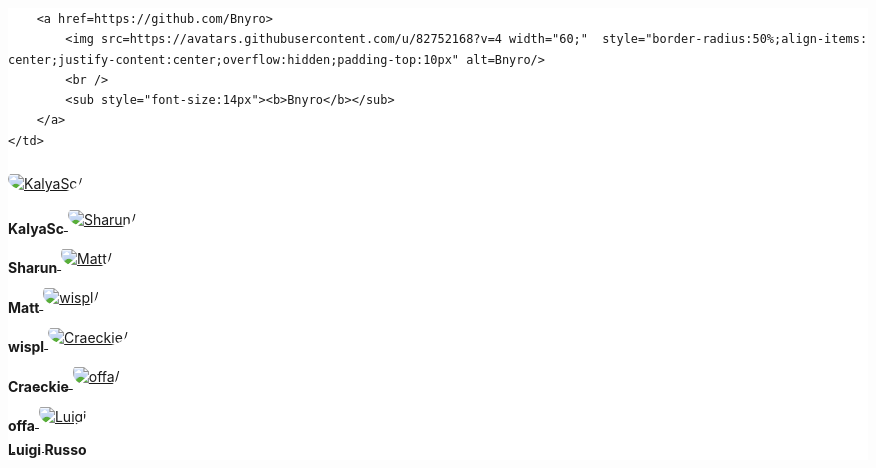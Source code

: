         <a href=https://github.com/Bnyro>
            <img src=https://avatars.githubusercontent.com/u/82752168?v=4 width="60;"  style="border-radius:50%;align-items:center;justify-content:center;overflow:hidden;padding-top:10px" alt=Bnyro/>
            <br />
            <sub style="font-size:14px"><b>Bnyro</b></sub>
        </a>
    </td>
</tr>
<tr>
    <td align="center" style="word-wrap: break-word; width: 90.0; height: 90.0">
        <a href=https://github.com/KalyaSc>
            <img src=https://avatars.githubusercontent.com/u/95717211?v=4 width="60;"  style="border-radius:50%;align-items:center;justify-content:center;overflow:hidden;padding-top:10px" alt=KalyaSc/>
            <br />
            <sub style="font-size:14px"><b>KalyaSc</b></sub>
        </a>
    </td>
    <td align="center" style="word-wrap: break-word; width: 90.0; height: 90.0">
        <a href=https://github.com/sharunkumar>
            <img src=https://avatars.githubusercontent.com/u/715417?v=4 width="60;"  style="border-radius:50%;align-items:center;justify-content:center;overflow:hidden;padding-top:10px" alt=Sharun/>
            <br />
            <sub style="font-size:14px"><b>Sharun</b></sub>
        </a>
    </td>
    <td align="center" style="word-wrap: break-word; width: 90.0; height: 90.0">
        <a href=https://github.com/bbyeen>
            <img src=https://avatars.githubusercontent.com/u/80675742?v=4 width="60;"  style="border-radius:50%;align-items:center;justify-content:center;overflow:hidden;padding-top:10px" alt=Matt/>
            <br />
            <sub style="font-size:14px"><b>Matt</b></sub>
        </a>
    </td>
    <td align="center" style="word-wrap: break-word; width: 90.0; height: 90.0">
        <a href=https://github.com/wispl>
            <img src=https://avatars.githubusercontent.com/u/108438586?v=4 width="60;"  style="border-radius:50%;align-items:center;justify-content:center;overflow:hidden;padding-top:10px" alt=wispl/>
            <br />
            <sub style="font-size:14px"><b>wispl</b></sub>
        </a>
    </td>
    <td align="center" style="word-wrap: break-word; width: 90.0; height: 90.0">
        <a href=https://github.com/Craeckie>
            <img src=https://avatars.githubusercontent.com/u/5006444?v=4 width="60;"  style="border-radius:50%;align-items:center;justify-content:center;overflow:hidden;padding-top:10px" alt=Craeckie/>
            <br />
            <sub style="font-size:14px"><b>Craeckie</b></sub>
        </a>
    </td>
    <td align="center" style="word-wrap: break-word; width: 90.0; height: 90.0">
        <a href=https://github.com/offa>
            <img src=https://avatars.githubusercontent.com/u/8887756?v=4 width="60;"  style="border-radius:50%;align-items:center;justify-content:center;overflow:hidden;padding-top:10px" alt=offa/>
            <br />
            <sub style="font-size:14px"><b>offa</b></sub>
        </a>
    </td>
</tr>
<tr>
    <td align="center" style="word-wrap: break-word; width: 90.0; height: 90.0">
        <a href=https://github.com/lrusso96>
            <img src=https://avatars.githubusercontent.com/u/26090639?v=4 width="60;"  style="border-radius:50%;align-items:center;justify-content:center;overflow:hidden;padding-top:10px" alt=Luigi Russo/>
            <br />
            <sub style="font-size:14px"><b>Luigi Russo</b></sub>
        </a>
    </td>